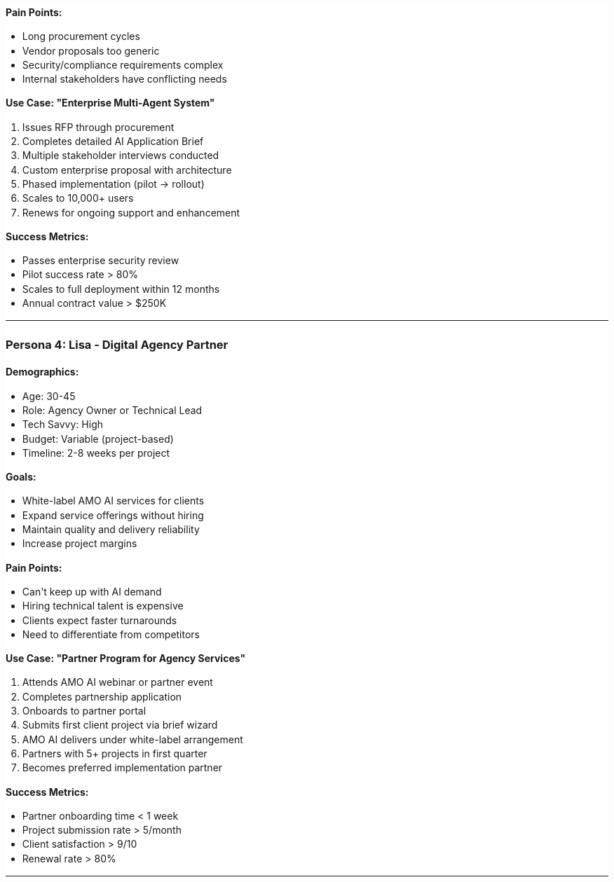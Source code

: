 **Pain Points:**
* Long procurement cycles
* Vendor proposals too generic
* Security/compliance requirements complex
* Internal stakeholders have conflicting needs

**Use Case: "Enterprise Multi-Agent System"**
1. Issues RFP through procurement
2. Completes detailed AI Application Brief
3. Multiple stakeholder interviews conducted
4. Custom enterprise proposal with architecture
5. Phased implementation (pilot → rollout)
6. Scales to 10,000+ users
7. Renews for ongoing support and enhancement

**Success Metrics:**
* Passes enterprise security review
* Pilot success rate > 80%
* Scales to full deployment within 12 months
* Annual contract value > $250K

---

### Persona 4: Lisa - Digital Agency Partner

**Demographics:**
* Age: 30-45
* Role: Agency Owner or Technical Lead
* Tech Savvy: High
* Budget: Variable (project-based)
* Timeline: 2-8 weeks per project

**Goals:**
* White-label AMO AI services for clients
* Expand service offerings without hiring
* Maintain quality and delivery reliability
* Increase project margins

**Pain Points:**
* Can't keep up with AI demand
* Hiring technical talent is expensive
* Clients expect faster turnarounds
* Need to differentiate from competitors

**Use Case: "Partner Program for Agency Services"**
1. Attends AMO AI webinar or partner event
2. Completes partnership application
3. Onboards to partner portal
4. Submits first client project via brief wizard
5. AMO AI delivers under white-label arrangement
6. Partners with 5+ projects in first quarter
7. Becomes preferred implementation partner

**Success Metrics:**
* Partner onboarding time < 1 week
* Project submission rate > 5/month
* Client satisfaction > 9/10
* Renewal rate > 80%

---